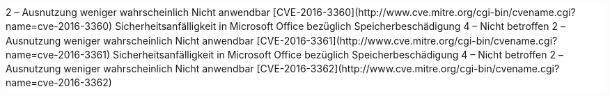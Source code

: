 </td>
<td style="border:1px solid black;">
2 – Ausnutzung weniger wahrscheinlich

</td>
<td style="border:1px solid black;">
Nicht anwendbar

</td>
</tr>
<tr>
<td style="border:1px solid black;">
[CVE-2016-3360](http://www.cve.mitre.org/cgi-bin/cvename.cgi?name=cve-2016-3360)

</td>
<td style="border:1px solid black;">
Sicherheitsanfälligkeit in Microsoft Office bezüglich Speicherbeschädigung

</td>
<td style="border:1px solid black;">
4 – Nicht betroffen

</td>
<td style="border:1px solid black;">
2 – Ausnutzung weniger wahrscheinlich

</td>
<td style="border:1px solid black;">
Nicht anwendbar

</td>
</tr>
<tr>
<td style="border:1px solid black;">
[CVE-2016-3361](http://www.cve.mitre.org/cgi-bin/cvename.cgi?name=cve-2016-3361)

</td>
<td style="border:1px solid black;">
Sicherheitsanfälligkeit in Microsoft Office bezüglich Speicherbeschädigung

</td>
<td style="border:1px solid black;">
4 – Nicht betroffen

</td>
<td style="border:1px solid black;">
2 – Ausnutzung weniger wahrscheinlich

</td>
<td style="border:1px solid black;">
Nicht anwendbar

</td>
</tr>
<tr>
<td style="border:1px solid black;">
[CVE-2016-3362](http://www.cve.mitre.org/cgi-bin/cvename.cgi?name=cve-2016-3362)
